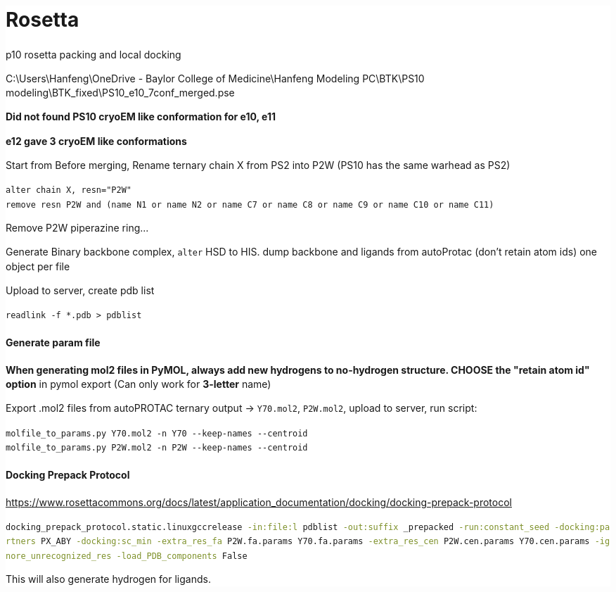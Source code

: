 # Rosetta

p10 rosetta packing and local docking

C:\Users\Hanfeng\OneDrive - Baylor College of Medicine\Hanfeng Modeling PC\BTK\PS10 modeling\BTK_fixed\PS10_e10_7conf_merged.pse

**Did not found PS10 cryoEM like conformation for e10, e11**

**e12 gave 3 cryoEM like conformations**

Start from Before merging, Rename ternary chain X from PS2 into P2W  (PS10 has the same warhead as PS2)

~~~
alter chain X, resn="P2W"
remove resn P2W and (name N1 or name N2 or name C7 or name C8 or name C9 or name C10 or name C11)
~~~

Remove P2W piperazine ring...

Generate Binary backbone complex, `alter` HSD to HIS. dump backbone and ligands from autoProtac (don’t retain atom ids) one object per file

Upload to server, create pdb list

```
readlink -f *.pdb > pdblist
```



#### Generate param file

**When generating mol2 files in PyMOL, always add new hydrogens to no-hydrogen structure. CHOOSE the "retain atom id" option** in pymol export (Can only work for **3-letter** name)

Export .mol2 files from autoPROTAC ternary output -> `Y70.mol2`, `P2W.mol2`, upload to server, run script:

```
molfile_to_params.py Y70.mol2 -n Y70 --keep-names --centroid
molfile_to_params.py P2W.mol2 -n P2W --keep-names --centroid
```



#### Docking Prepack Protocol

https://www.rosettacommons.org/docs/latest/application_documentation/docking/docking-prepack-protocol

~~~bash
docking_prepack_protocol.static.linuxgccrelease -in:file:l pdblist -out:suffix _prepacked -run:constant_seed -docking:partners PX_ABY -docking:sc_min -extra_res_fa P2W.fa.params Y70.fa.params -extra_res_cen P2W.cen.params Y70.cen.params -ignore_unrecognized_res -load_PDB_components False

~~~

This will also generate hydrogen for ligands.
